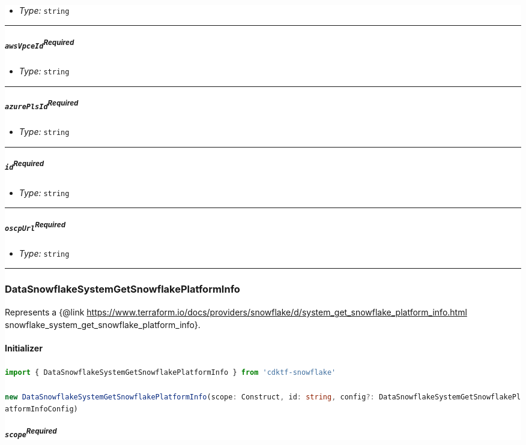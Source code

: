 - *Type:* `string`

---

##### `awsVpceId`<sup>Required</sup> <a name="cdktf-snowflake.DataSnowflakeSystemGetPrivatelinkConfig.property.awsVpceId"></a>

- *Type:* `string`

---

##### `azurePlsId`<sup>Required</sup> <a name="cdktf-snowflake.DataSnowflakeSystemGetPrivatelinkConfig.property.azurePlsId"></a>

- *Type:* `string`

---

##### `id`<sup>Required</sup> <a name="cdktf-snowflake.DataSnowflakeSystemGetPrivatelinkConfig.property.id"></a>

- *Type:* `string`

---

##### `oscpUrl`<sup>Required</sup> <a name="cdktf-snowflake.DataSnowflakeSystemGetPrivatelinkConfig.property.oscpUrl"></a>

- *Type:* `string`

---


### DataSnowflakeSystemGetSnowflakePlatformInfo <a name="cdktf-snowflake.DataSnowflakeSystemGetSnowflakePlatformInfo"></a>

Represents a {@link https://www.terraform.io/docs/providers/snowflake/d/system_get_snowflake_platform_info.html snowflake_system_get_snowflake_platform_info}.

#### Initializer <a name="cdktf-snowflake.DataSnowflakeSystemGetSnowflakePlatformInfo.Initializer"></a>

```typescript
import { DataSnowflakeSystemGetSnowflakePlatformInfo } from 'cdktf-snowflake'

new DataSnowflakeSystemGetSnowflakePlatformInfo(scope: Construct, id: string, config?: DataSnowflakeSystemGetSnowflakePlatformInfoConfig)
```

##### `scope`<sup>Required</sup> <a name="cdktf-snowflake.DataSnowflakeSystemGetSnowflakePlatformInfo.parameter.scope"></a>
